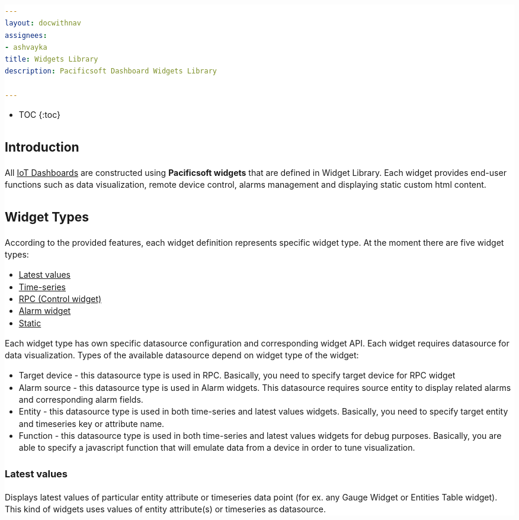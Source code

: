 ```yaml
---
layout: docwithnav
assignees:
- ashvayka
title: Widgets Library
description: Pacificsoft Dashboard Widgets Library

---
```


* TOC
{:toc}

## Introduction

All [IoT Dashboards](/docs/user-guide/ui/dashboards/) are constructed using **Pacificsoft widgets** that are defined in Widget Library.
Each widget provides end-user functions such as data visualization, remote device control, alarms management and displaying static custom html content.

## Widget Types

According to the provided features, each widget definition represents specific widget type.
At the moment there are five widget types:

 - [Latest values](#latest-values)
 - [Time-series](#time-series)
 - [RPC (Control widget)](#rpc-control-widget)
 - [Alarm widget](#alarm-widget)
 - [Static](#static)
 
Each widget type has own specific datasource configuration and corresponding widget API.
Each widget requires datasource for data visualization. Types of the available datasource depend on widget type of the widget:

 - Target device - this datasource type is used in RPC. Basically, you need to specify target device for RPC widget
 - Alarm source - this datasource type is used in Alarm widgets. This datasource requires source entity to display related alarms and corresponding alarm fields.
 - Entity - this datasource type is used in both time-series and latest values widgets. Basically, you need to specify target entity and timeseries key or attribute name.
 - Function - this datasource type is used in both time-series and latest values widgets for debug purposes. 
   Basically, you are able to specify a javascript function that will emulate data from a device in order to tune visualization.

### Latest values

Displays latest values of particular entity attribute or timeseries data point (for ex. any Gauge Widget or Entities Table widget).
This kind of widgets uses values of entity attribute(s) or timeseries as datasource.   
 
